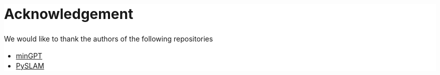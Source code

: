 
# Acknowledgement

We would like to thank the authors of the following repositories

 - [minGPT](https://github.com/karpathy/minGPT)
 - [PySLAM](https://github.com/luigifreda/pyslam)
